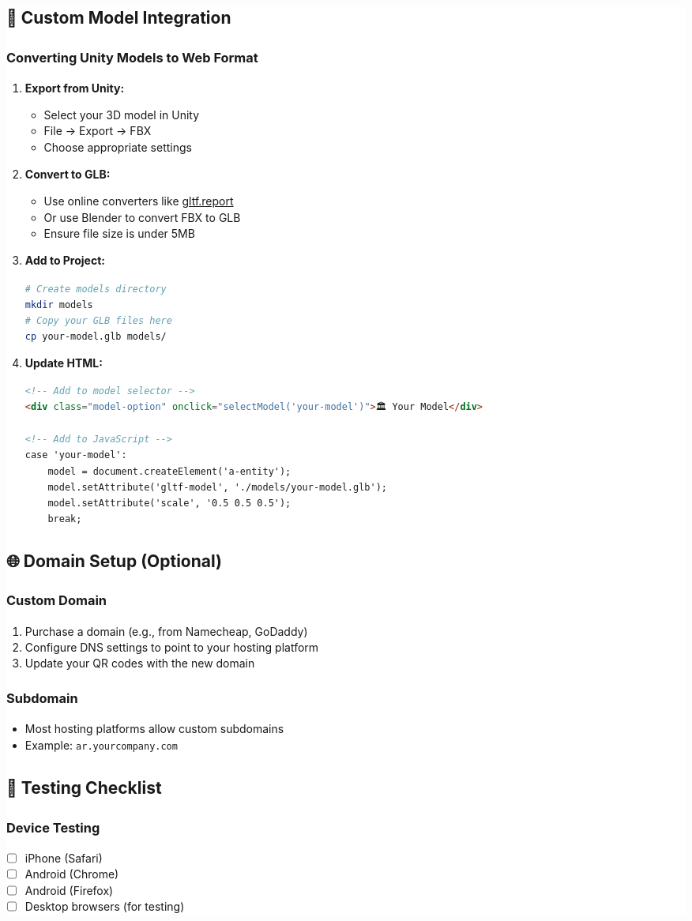 ## 🔧 Custom Model Integration

### Converting Unity Models to Web Format

1. **Export from Unity:**
   - Select your 3D model in Unity
   - File → Export → FBX
   - Choose appropriate settings

2. **Convert to GLB:**
   - Use online converters like [gltf.report](https://gltf.report)
   - Or use Blender to convert FBX to GLB
   - Ensure file size is under 5MB

3. **Add to Project:**
   ```bash
   # Create models directory
   mkdir models
   # Copy your GLB files here
   cp your-model.glb models/
   ```

4. **Update HTML:**
   ```html
   <!-- Add to model selector -->
   <div class="model-option" onclick="selectModel('your-model')">🏛️ Your Model</div>
   
   <!-- Add to JavaScript -->
   case 'your-model':
       model = document.createElement('a-entity');
       model.setAttribute('gltf-model', './models/your-model.glb');
       model.setAttribute('scale', '0.5 0.5 0.5');
       break;
   ```

## 🌐 Domain Setup (Optional)

### Custom Domain
1. Purchase a domain (e.g., from Namecheap, GoDaddy)
2. Configure DNS settings to point to your hosting platform
3. Update your QR codes with the new domain

### Subdomain
- Most hosting platforms allow custom subdomains
- Example: `ar.yourcompany.com`

## 📱 Testing Checklist

### Device Testing
- [ ] iPhone (Safari)
- [ ] Android (Chrome)
- [ ] Android (Firefox)
- [ ] Desktop browsers (for testing)
